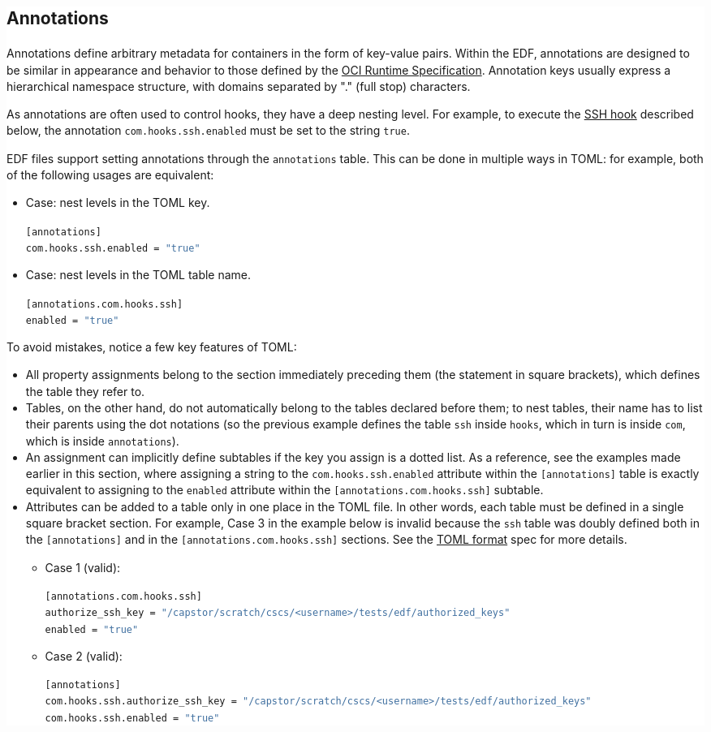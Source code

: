 ## Annotations 

Annotations define arbitrary metadata for containers in the form of key-value pairs. Within the EDF, annotations are designed to be similar in appearance and behavior to those defined by the [OCI Runtime Specification](https://github.com/opencontainers/runtime-spec/blob/main/config.md#annotations). Annotation keys usually express a hierarchical namespace structure, with domains separated by "." (full stop) characters.

As annotations are often used to control hooks, they have a deep nesting level. For example, to execute the [SSH hook](#ssh-hook) described below, the annotation `com.hooks.ssh.enabled` must be set to the string `true`.

EDF files support setting annotations through the `annotations` table. This can be done in multiple ways in TOML: for example, both of the following usages are equivalent:

 * Case: nest levels in the TOML key.
    ```bash
    [annotations]
    com.hooks.ssh.enabled = "true"
    ```

 * Case: nest levels in the TOML table name.
    ```bash
    [annotations.com.hooks.ssh]
    enabled = "true"
    ```

To avoid mistakes, notice a few key features of TOML:

 * All property assignments belong to the section immediately preceding them (the statement in square brackets), which defines the table they refer to.
 * Tables, on the other hand, do not automatically belong to the tables declared before them; to nest tables, their name has to list their parents using the dot notations (so the previous example defines the table `ssh` inside `hooks`, which in turn is inside `com`, which is inside `annotations`).
 * An assignment can implicitly define subtables if the key you assign is a dotted list. As a reference, see the examples made earlier in this section, where assigning a string to the `com.hooks.ssh.enabled` attribute within the `[annotations]` table is exactly equivalent to assigning to the `enabled` attribute within the `[annotations.com.hooks.ssh]` subtable.
 * Attributes can be added to a table only in one place in the TOML file. In other words, each table must be defined in a single square bracket section. For example, Case 3 in the example below is invalid because the `ssh` table was doubly defined both in the `[annotations]` and in the `[annotations.com.hooks.ssh]` sections. See the [TOML format](https://toml.io/en/) spec for more details.
    * Case 1 (valid):
        ```bash
        [annotations.com.hooks.ssh]
        authorize_ssh_key = "/capstor/scratch/cscs/<username>/tests/edf/authorized_keys"
        enabled = "true"
        ```

    * Case 2 (valid):
        ```bash
        [annotations]
        com.hooks.ssh.authorize_ssh_key = "/capstor/scratch/cscs/<username>/tests/edf/authorized_keys"
        com.hooks.ssh.enabled = "true"
        ```
